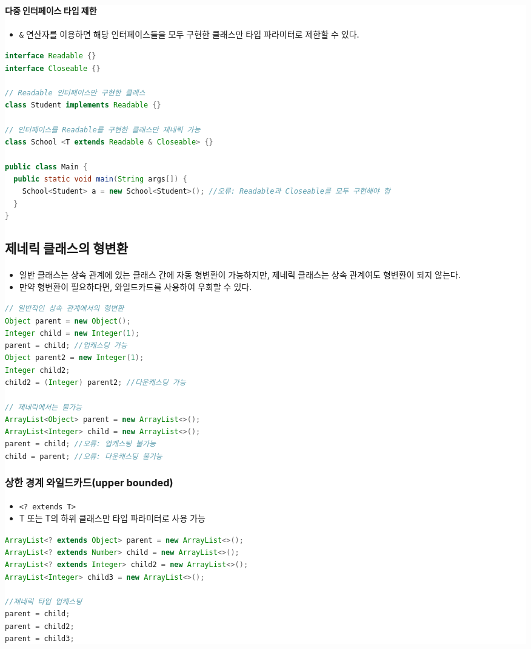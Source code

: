 #### 다중 인터페이스 타입 제한

- `&` 연산자를 이용하면 해당 인터페이스들을 모두 구현한 클래스만 타입 파라미터로 제한할 수 있다.

```java
interface Readable {}
interface Closeable {}

// Readable 인터페이스만 구현한 클래스
class Student implements Readable {}

// 인터페이스를 Readable를 구현한 클래스만 제네릭 가능
class School <T extends Readable & Closeable> {}

public class Main {
  public static void main(String args[]) {
    School<Student> a = new School<Student>(); //오류: Readable과 Closeable를 모두 구현해야 함
  }
}
```

## 제네릭 클래스의 형변환

- 일반 클래스는 상속 관계에 있는 클래스 간에 자동 형변환이 가능하지만, 제네릭 클래스는 상속 관계여도 형변환이 되지 않는다.
- 만약 형변환이 필요하다면, 와일드카드를 사용하여 우회할 수 있다.

```java
// 일반적인 상속 관계에서의 형변환
Object parent = new Object();
Integer child = new Integer(1);
parent = child; //업캐스팅 가능
Object parent2 = new Integer(1);
Integer child2;
child2 = (Integer) parent2; //다운캐스팅 가능

// 제네릭에서는 불가능
ArrayList<Object> parent = new ArrayList<>();
ArrayList<Integer> child = new ArrayList<>();
parent = child; //오류: 업캐스팅 불가능
child = parent; //오류: 다운캐스팅 불가능
```

### 상한 경계 와일드카드(upper bounded)

- `<? extends T>`
- T 또는 T의 하위 클래스만 타입 파라미터로 사용 가능

```java
ArrayList<? extends Object> parent = new ArrayList<>();
ArrayList<? extends Number> child = new ArrayList<>();
ArrayList<? extends Integer> child2 = new ArrayList<>();
ArrayList<Integer> child3 = new ArrayList<>();

//제네릭 타입 업캐스팅
parent = child;
parent = child2;
parent = child3;
```

